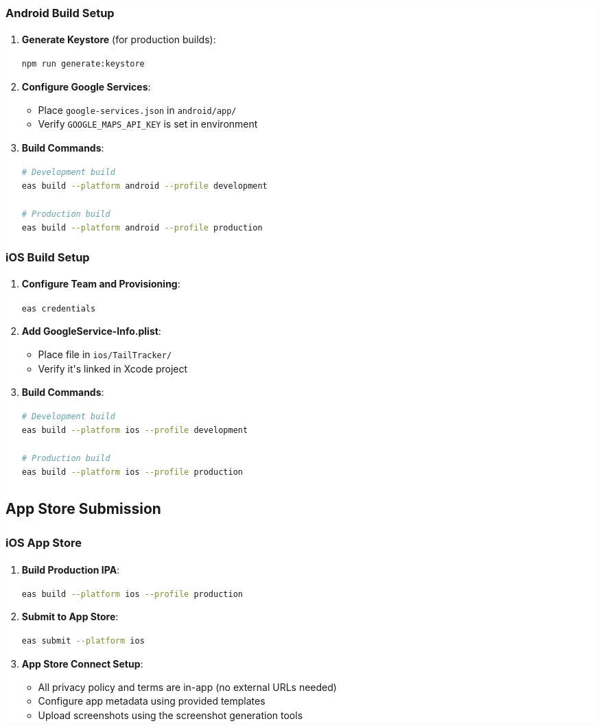 ### Android Build Setup

1. **Generate Keystore** (for production builds):
   ```bash
   npm run generate:keystore
   ```

2. **Configure Google Services**:
   - Place `google-services.json` in `android/app/`
   - Verify `GOOGLE_MAPS_API_KEY` is set in environment

3. **Build Commands**:
   ```bash
   # Development build
   eas build --platform android --profile development
   
   # Production build
   eas build --platform android --profile production
   ```

### iOS Build Setup

1. **Configure Team and Provisioning**:
   ```bash
   eas credentials
   ```

2. **Add GoogleService-Info.plist**:
   - Place file in `ios/TailTracker/`
   - Verify it's linked in Xcode project

3. **Build Commands**:
   ```bash
   # Development build
   eas build --platform ios --profile development
   
   # Production build
   eas build --platform ios --profile production
   ```

## App Store Submission

### iOS App Store

1. **Build Production IPA**:
   ```bash
   eas build --platform ios --profile production
   ```

2. **Submit to App Store**:
   ```bash
   eas submit --platform ios
   ```

3. **App Store Connect Setup**:
   - All privacy policy and terms are in-app (no external URLs needed)
   - Configure app metadata using provided templates
   - Upload screenshots using the screenshot generation tools
